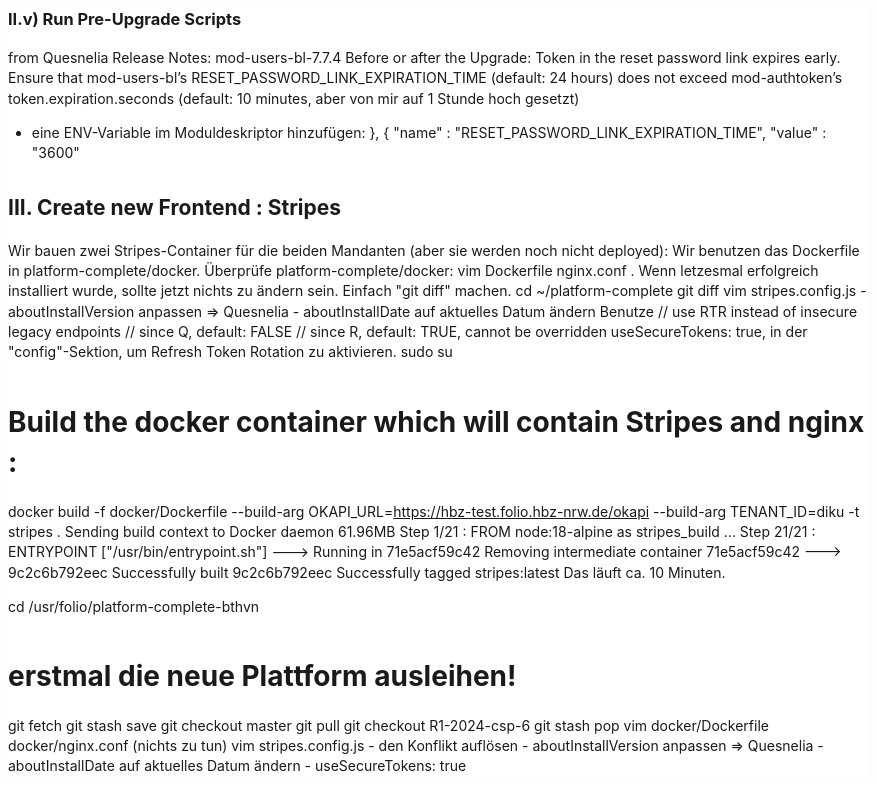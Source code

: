 ### II.v) Run Pre-Upgrade Scripts
from Quesnelia Release Notes:
  mod-users-bl-7.7.4
  Before or after the Upgrade:
 Token in the reset password link expires early. Ensure that mod-users-bl’s RESET_PASSWORD_LINK_EXPIRATION_TIME (default: 24 hours) does not exceed mod-authtoken’s token.expiration.seconds (default: 10 minutes, aber von mir auf 1 Stunde hoch gesetzt)
   - eine ENV-Variable im Moduldeskriptor hinzufügen:
       }, {
      "name" : "RESET_PASSWORD_LINK_EXPIRATION_TIME",
      "value" : "3600"
   

## III. Create new Frontend : Stripes
   Wir bauen zwei Stripes-Container für die beiden Mandanten (aber sie werden noch nicht deployed):
   Wir benutzen das Dockerfile in platform-complete/docker.
   Überprüfe platform-complete/docker: vim Dockerfile nginx.conf .
   Wenn letzesmal erfolgreich installiert wurde, sollte jetzt nichts zu ändern sein. Einfach "git diff" machen.
   cd ~/platform-complete
   git diff
   vim stripes.config.js
       - aboutInstallVersion anpassen => Quesnelia
       - aboutInstallDate auf aktuelles Datum ändern
   Benutze
     // use RTR instead of insecure legacy endpoints
     // since Q, default: FALSE
     // since R, default: TRUE, cannot be overridden
     useSecureTokens: true,
   in der "config"-Sektion, um Refresh Token Rotation zu aktivieren.
   sudo su
   # Build the docker container which will contain Stripes and nginx :
   docker build -f docker/Dockerfile --build-arg OKAPI_URL=https://hbz-test.folio.hbz-nrw.de/okapi --build-arg TENANT_ID=diku -t stripes .
Sending build context to Docker daemon  61.96MB
Step 1/21 : FROM node:18-alpine as stripes_build
...
Step 21/21 : ENTRYPOINT ["/usr/bin/entrypoint.sh"]
 ---> Running in 71e5acf59c42
Removing intermediate container 71e5acf59c42
 ---> 9c2c6b792eec
Successfully built 9c2c6b792eec
Successfully tagged stripes:latest
  Das läuft ca. 10 Minuten.

   cd /usr/folio/platform-complete-bthvn
   # erstmal die neue Plattform ausleihen!
   git fetch
   git stash save
   git checkout master
   git pull
   git checkout R1-2024-csp-6
   git stash pop
   vim docker/Dockerfile docker/nginx.conf (nichts zu tun)
   vim stripes.config.js
       - den Konflikt auflösen
       - aboutInstallVersion anpassen => Quesnelia
       - aboutInstallDate auf aktuelles Datum ändern
       - useSecureTokens: true